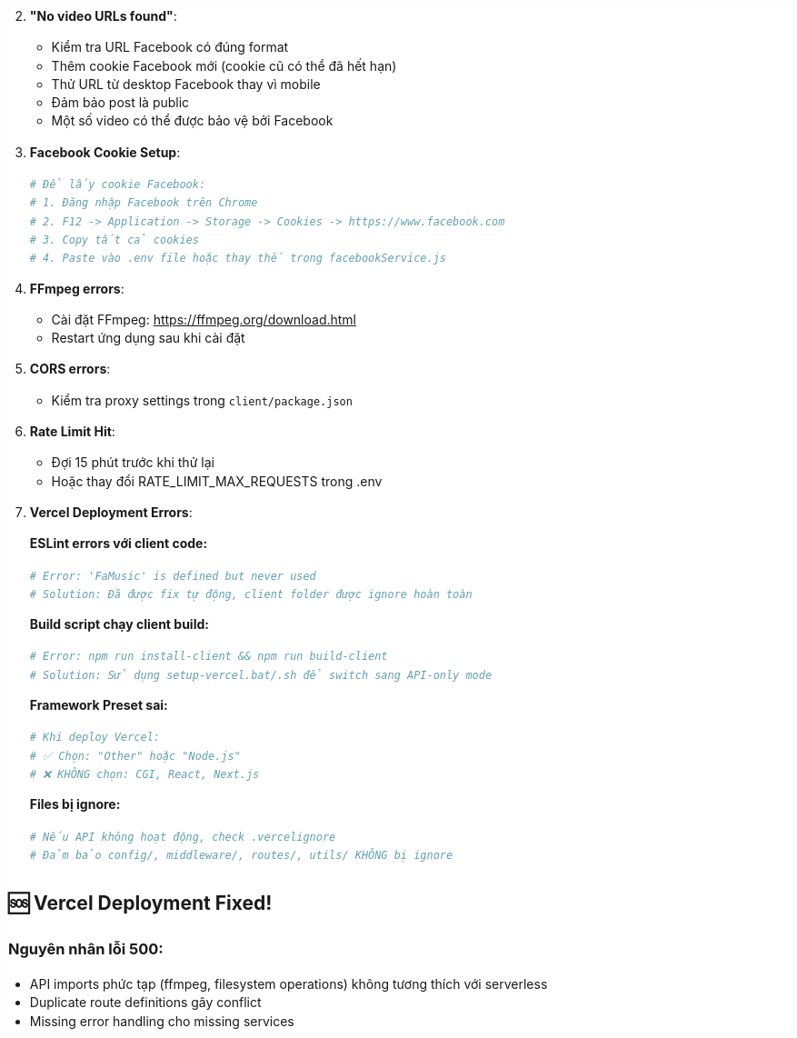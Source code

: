 2. **"No video URLs found"**:
   - Kiểm tra URL Facebook có đúng format
   - Thêm cookie Facebook mới (cookie cũ có thể đã hết hạn)
   - Thử URL từ desktop Facebook thay vì mobile
   - Đảm bảo post là public
   - Một số video có thể được bảo vệ bởi Facebook

3. **Facebook Cookie Setup**:
   ```bash
   # Để lấy cookie Facebook:
   # 1. Đăng nhập Facebook trên Chrome
   # 2. F12 -> Application -> Storage -> Cookies -> https://www.facebook.com
   # 3. Copy tất cả cookies
   # 4. Paste vào .env file hoặc thay thế trong facebookService.js
   ```

4. **FFmpeg errors**:
   - Cài đặt FFmpeg: https://ffmpeg.org/download.html
   - Restart ứng dụng sau khi cài đặt

5. **CORS errors**:
   - Kiểm tra proxy settings trong `client/package.json`

6. **Rate Limit Hit**:
   - Đợi 15 phút trước khi thử lại
   - Hoặc thay đổi RATE_LIMIT_MAX_REQUESTS trong .env

7. **Vercel Deployment Errors**:
   
   **ESLint errors với client code:**
   ```bash
   # Error: 'FaMusic' is defined but never used
   # Solution: Đã được fix tự động, client folder được ignore hoàn toàn
   ```
   
   **Build script chạy client build:**
   ```bash
   # Error: npm run install-client && npm run build-client
   # Solution: Sử dụng setup-vercel.bat/.sh để switch sang API-only mode
   ```
   
   **Framework Preset sai:**
   ```bash
   # Khi deploy Vercel:
   # ✅ Chọn: "Other" hoặc "Node.js"  
   # ❌ KHÔNG chọn: CGI, React, Next.js
   ```
   
   **Files bị ignore:**
   ```bash
   # Nếu API không hoạt động, check .vercelignore
   # Đảm bảo config/, middleware/, routes/, utils/ KHÔNG bị ignore
   ```

## 🆘 Vercel Deployment Fixed!

### **Nguyên nhân lỗi 500:**
- API imports phức tạp (ffmpeg, filesystem operations) không tương thích với serverless
- Duplicate route definitions gây conflict
- Missing error handling cho missing services
